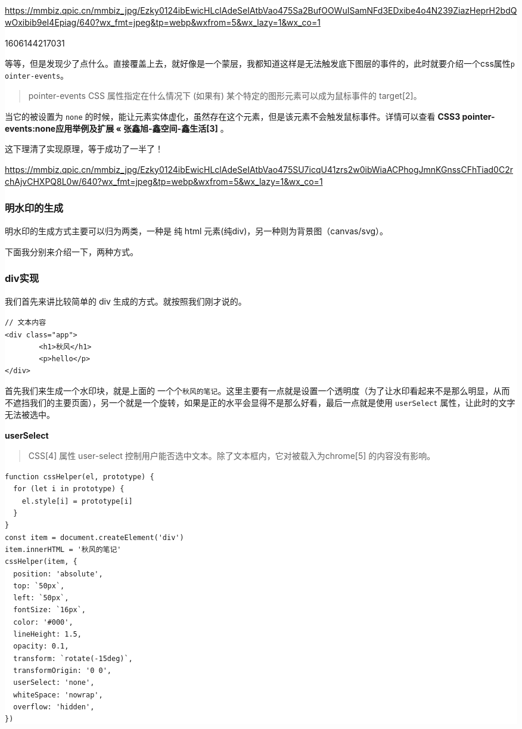 https://mmbiz.qpic.cn/mmbiz_jpg/Ezky0124ibEwicHLclAdeSeIAtbVao475Sa2BufOOWuISamNFd3EDxibe4o4N239ZiazHeprH2bdQwOxibib9eI4Epiag/640?wx_fmt=jpeg&tp=webp&wxfrom=5&wx_lazy=1&wx_co=1

1606144217031

等等，但是发现少了点什么。直接覆盖上去，就好像是一个蒙层，我都知道这样是无法触发底下图层的事件的，此时就要介绍一个css属性`pointer-events`。

> pointer-events CSS 属性指定在什么情况下 (如果有) 某个特定的图形元素可以成为鼠标事件的 target[2]。

当它的被设置为 `none` 的时候，能让元素实体虚化，虽然存在这个元素，但是该元素不会触发鼠标事件。详情可以查看 **CSS3 pointer-events:none应用举例及扩展 « 张鑫旭-鑫空间-鑫生活[3]** 。

这下理清了实现原理，等于成功了一半了！

https://mmbiz.qpic.cn/mmbiz_jpg/Ezky0124ibEwicHLclAdeSeIAtbVao475SU7icqU41zrs2w0ibWiaACPhogJmnKGnssCFhTiad0C2rchAjvCHXPQ8L0w/640?wx_fmt=jpeg&tp=webp&wxfrom=5&wx_lazy=1&wx_co=1

### **明水印的生成**

明水印的生成方式主要可以归为两类，一种是 纯 html 元素(纯div)，另一种则为背景图（canvas/svg）。

下面我分别来介绍一下，两种方式。

### **div实现**

我们首先来讲比较简单的 div 生成的方式。就按照我们刚才说的。

```
// 文本内容
<div class="app">
        <h1>秋风</h1>
        <p>hello</p>
</div>
```

首先我们来生成一个水印块，就是上面的 一个个`秋风的笔记`。这里主要有一点就是设置一个透明度（为了让水印看起来不是那么明显，从而不遮挡我们的主要页面），另一个就是一个旋转，如果是正的水平会显得不是那么好看，最后一点就是使用 `userSelect` 属性，让此时的文字无法被选中。

**userSelect**

> CSS[4] 属性 user-select 控制用户能否选中文本。除了文本框内，它对被载入为chrome[5] 的内容没有影响。

```
function cssHelper(el, prototype) {
  for (let i in prototype) {
    el.style[i] = prototype[i]
  }
}
const item = document.createElement('div')
item.innerHTML = '秋风的笔记'
cssHelper(item, {
  position: 'absolute',
  top: `50px`,
  left: `50px`,
  fontSize: `16px`,
  color: '#000',
  lineHeight: 1.5,
  opacity: 0.1,
  transform: `rotate(-15deg)`,
  transformOrigin: '0 0',
  userSelect: 'none',
  whiteSpace: 'nowrap',
  overflow: 'hidden',
})
```
